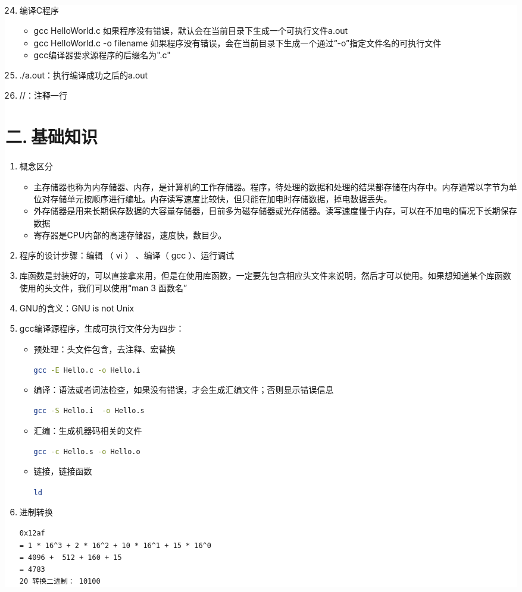 24. 编译C程序

    - gcc HelloWorld.c   如果程序没有错误，默认会在当前目录下生成一个可执行文件a.out
    - gcc HelloWorld.c  -o  filename   如果程序没有错误，会在当前目录下生成一个通过“-o”指定文件名的可执行文件
    - gcc编译器要求源程序的后缀名为".c" 

25. ./a.out：执行编译成功之后的a.out   

26. //：注释一行   



#	二.	基础知识

1. 概念区分

   - 主存储器也称为内存储器、内存，是计算机的工作存储器。程序，待处理的数据和处理的结果都存储在内存中。内存通常以字节为单位对存储单元按顺序进行编址。内存读写速度比较快，但只能在加电时存储数据，掉电数据丢失。
   - 外存储器是用来长期保存数据的大容量存储器，目前多为磁存储器或光存储器。读写速度慢于内存，可以在不加电的情况下长期保存数据
   - 寄存器是CPU内部的高速存储器，速度快，数目少。

2. 程序的设计步骤：编辑 （ vi ） 、编译（ gcc ）、运行调试

3. 库函数是封装好的，可以直接拿来用，但是在使用库函数，一定要先包含相应头文件来说明，然后才可以使用。如果想知道某个库函数使用的头文件，我们可以使用“man 3  函数名”

4. GNU的含义：GNU is not Unix

5. gcc编译源程序，生成可执行文件分为四步：

   - 预处理：头文件包含，去注释、宏替换

     ```bash
     gcc -E Hello.c -o Hello.i
     ```

   - 编译：语法或者词法检查，如果没有错误，才会生成汇编文件；否则显示错误信息

     ```bash
     gcc -S Hello.i  -o Hello.s
     ```

   - 汇编：生成机器码相关的文件

     ```bash
     gcc -c Hello.s -o Hello.o
     ```

   - 链接，链接函数

     ```bash
     ld
     ```

6. 进制转换

   ```
   0x12af
   = 1 * 16^3 + 2 * 16^2 + 10 * 16^1 + 15 * 16^0
   = 4096 +  512 + 160 + 15
   = 4783
   20 转换二进制： 10100
   ```
